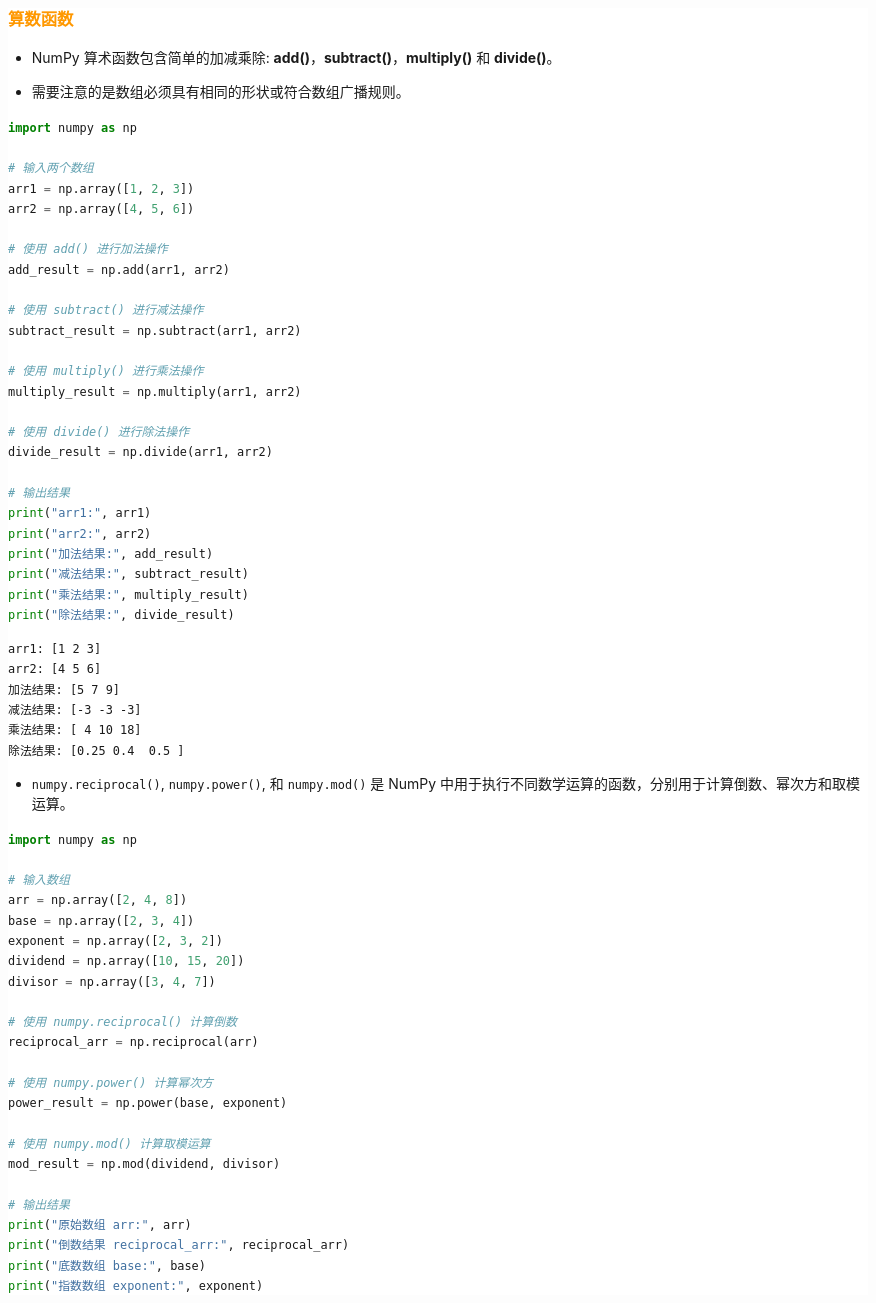 ### <font class="text-color-15" color="#ff9800">算数函数</font>
- NumPy 算术函数包含简单的加减乘除: **add()**，**subtract()**，**multiply()** 和 **divide()**。

- 需要注意的是数组必须具有相同的形状或符合数组广播规则。
```python
import numpy as np

# 输入两个数组
arr1 = np.array([1, 2, 3])
arr2 = np.array([4, 5, 6])

# 使用 add() 进行加法操作
add_result = np.add(arr1, arr2)

# 使用 subtract() 进行减法操作
subtract_result = np.subtract(arr1, arr2)

# 使用 multiply() 进行乘法操作
multiply_result = np.multiply(arr1, arr2)

# 使用 divide() 进行除法操作
divide_result = np.divide(arr1, arr2)

# 输出结果
print("arr1:", arr1)
print("arr2:", arr2)
print("加法结果:", add_result)
print("减法结果:", subtract_result)
print("乘法结果:", multiply_result)
print("除法结果:", divide_result)
```
```
arr1: [1 2 3]
arr2: [4 5 6]
加法结果: [5 7 9]
减法结果: [-3 -3 -3]
乘法结果: [ 4 10 18]
除法结果: [0.25 0.4  0.5 ]
```
- `numpy.reciprocal()`, `numpy.power()`, 和 `numpy.mod()` 是 NumPy 中用于执行不同数学运算的函数，分别用于计算倒数、幂次方和取模运算。
```python
import numpy as np

# 输入数组
arr = np.array([2, 4, 8])
base = np.array([2, 3, 4])
exponent = np.array([2, 3, 2])
dividend = np.array([10, 15, 20])
divisor = np.array([3, 4, 7])

# 使用 numpy.reciprocal() 计算倒数
reciprocal_arr = np.reciprocal(arr)

# 使用 numpy.power() 计算幂次方
power_result = np.power(base, exponent)

# 使用 numpy.mod() 计算取模运算
mod_result = np.mod(dividend, divisor)

# 输出结果
print("原始数组 arr:", arr)
print("倒数结果 reciprocal_arr:", reciprocal_arr)
print("底数数组 base:", base)
print("指数数组 exponent:", exponent)
```